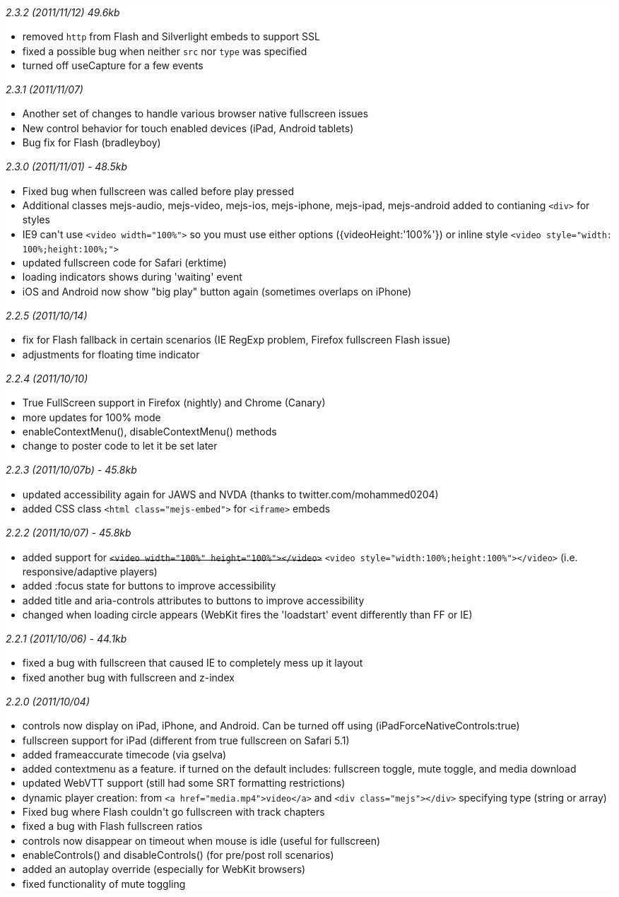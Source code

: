 *2.3.2 (2011/11/12) 49.6kb*

* removed `http` from Flash and Silverlight embeds to support SSL
* fixed a possible bug when neither `src` nor `type` was specified
* turned off useCapture for a few events

*2.3.1 (2011/11/07)*

* Another set of changes to handle various browser native fullscreen issues
* New control behavior for touch enabled devices (iPad, Android tablets)
* Bug fix for Flash (bradleyboy)

*2.3.0 (2011/11/01) - 48.5kb*

* Fixed bug when fullscreen was called before play pressed
* Additional classes mejs-audio, mejs-video, mejs-ios, mejs-iphone, mejs-ipad, mejs-android added to contianing `<div>` for styles
* IE9 can't use `<video width="100%">` so you must use either options ({videoHeight:'100%'}) or inline style `<video style="width:100%;height:100%;">` 
* updated fullscreen code for Safari (erktime)
* loading indicators shows during 'waiting' event
* iOS and Android now show "big play" button again (sometimes overlaps on iPhone)

*2.2.5 (2011/10/14)*

* fix for Flash fallback in certain scenarios (IE RegExp problem, Firefox fullscreen Flash issue)
* adjustments for floating time indicator

*2.2.4 (2011/10/10)*

* True FullScreen support in Firefox (nightly) and Chrome (Canary)
* more updates for 100% mode
* enableContextMenu(), disableContextMenu() methods
* change to poster code to let it be set later

*2.2.3 (2011/10/07b) - 45.8kb*

* updated accessibility again for JAWS and NVDA (thanks to twitter.com/mohammed0204)
* added CSS class `<html class="mejs-embed">` for `<iframe>` embeds

*2.2.2 (2011/10/07) - 45.8kb*

* added support for <del>`<video width="100%" height="100%"></video>`</del> `<video style="width:100%;height:100%"></video>` (i.e. responsive/adaptive players)
* added :focus state for buttons to improve accessibility
* added title and aria-controls attributes to buttons to improve accessibility 
* changed when loading circle appears (WebKit fires the 'loadstart' event differently than FF or IE)

*2.2.1 (2011/10/06) - 44.1kb*

* fixed a bug with fullscreen that caused IE to completely mess up it layout
* fixed another bug with fullscreen and z-index

*2.2.0 (2011/10/04)*

* controls now display on iPad, iPhone, and Android. Can be turned off using (iPadForceNativeControls:true)
* fullscreen support for iPad (different from true fullscreen on Safari 5.1)
* added frameaccurate timecode (via gselva)
* added contextmenu as a feature. if turned on the default includes: fullscreen toggle, mute toggle, and media download
* updated WebVTT support (still had some SRT formatting restrictions)
* dynamic player creation: from `<a href="media.mp4">video</a>` and `<div class="mejs"></div>` specifying type (string or array)
* Fixed bug where Flash couldn't go fullscreen with track chapters
* fixed a bug with Flash fullscreen ratios
* controls now disappear on timeout when mouse is idle (useful for fullscreen)
* enableControls() and disableControls() (for pre/post roll scenarios)
* added an autoplay override (especially for WebKit browsers)
* fixed functionality of mute toggling